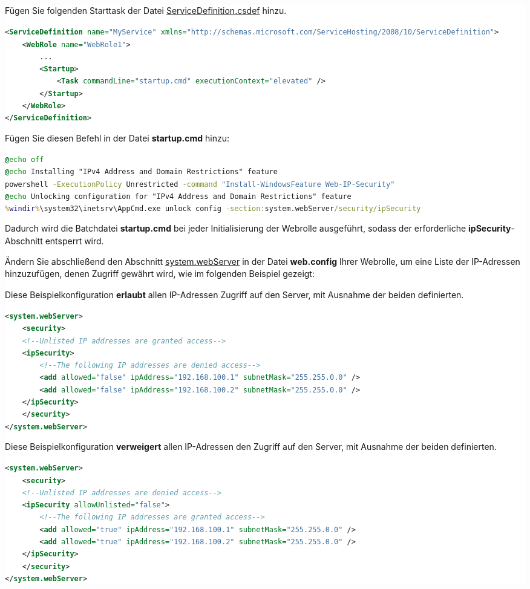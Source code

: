 Fügen Sie folgenden Starttask der Datei [ServiceDefinition.csdef] hinzu.

```xml
<ServiceDefinition name="MyService" xmlns="http://schemas.microsoft.com/ServiceHosting/2008/10/ServiceDefinition">
    <WebRole name="WebRole1">
        ...
        <Startup>
            <Task commandLine="startup.cmd" executionContext="elevated" />
        </Startup>
    </WebRole>
</ServiceDefinition>
```

Fügen Sie diesen Befehl in der Datei **startup.cmd** hinzu:

```cmd
@echo off
@echo Installing "IPv4 Address and Domain Restrictions" feature 
powershell -ExecutionPolicy Unrestricted -command "Install-WindowsFeature Web-IP-Security"
@echo Unlocking configuration for "IPv4 Address and Domain Restrictions" feature 
%windir%\system32\inetsrv\AppCmd.exe unlock config -section:system.webServer/security/ipSecurity
```

Dadurch wird die Batchdatei **startup.cmd** bei jeder Initialisierung der Webrolle ausgeführt, sodass der erforderliche **ipSecurity**-Abschnitt entsperrt wird.

Ändern Sie abschließend den Abschnitt [system.webServer](http://www.iis.net/configreference/system.webserver/security/ipsecurity#005) in der Datei **web.config** Ihrer Webrolle, um eine Liste der IP-Adressen hinzuzufügen, denen Zugriff gewährt wird, wie im folgenden Beispiel gezeigt:

Diese Beispielkonfiguration **erlaubt** allen IP-Adressen Zugriff auf den Server, mit Ausnahme der beiden definierten.

```xml
<system.webServer>
    <security>
    <!--Unlisted IP addresses are granted access-->
    <ipSecurity>
        <!--The following IP addresses are denied access-->
        <add allowed="false" ipAddress="192.168.100.1" subnetMask="255.255.0.0" />
        <add allowed="false" ipAddress="192.168.100.2" subnetMask="255.255.0.0" />
    </ipSecurity>
    </security>
</system.webServer>
```

Diese Beispielkonfiguration **verweigert** allen IP-Adressen den Zugriff auf den Server, mit Ausnahme der beiden definierten.

```xml
<system.webServer>
    <security>
    <!--Unlisted IP addresses are denied access-->
    <ipSecurity allowUnlisted="false">
        <!--The following IP addresses are granted access-->
        <add allowed="true" ipAddress="192.168.100.1" subnetMask="255.255.0.0" />
        <add allowed="true" ipAddress="192.168.100.2" subnetMask="255.255.0.0" />
    </ipSecurity>
    </security>
</system.webServer>
```


[ServiceDefinition.csdef]: cloud-services-model-and-package.md#csdef
[Task]: https://msdn.microsoft.com/library/azure/gg557552.aspx#Task
[Startup]: https://msdn.microsoft.com/library/azure/gg557552.aspx#Startup
[Runtime]: https://msdn.microsoft.com/library/azure/gg557552.aspx#Runtime
[Environment]: https://msdn.microsoft.com/library/azure/gg557552.aspx#Environment
[Variable]: https://msdn.microsoft.com/library/azure/gg557552.aspx#Variable
[RoleInstanceValue]: https://msdn.microsoft.com/library/azure/gg557552.aspx#RoleInstanceValue
[RoleEnvironment]: https://msdn.microsoft.com/library/azure/microsoft.windowsazure.serviceruntime.roleenvironment.aspx
[EndPoints]: https://msdn.microsoft.com/library/azure/gg557552.aspx#Endpoints
[LocalStorage]: https://msdn.microsoft.com/library/azure/gg557552.aspx#LocalStorage
[LocalResources]: https://msdn.microsoft.com/library/azure/gg557552.aspx#LocalResources
[RoleInstanceValue]: https://msdn.microsoft.com/library/azure/gg557552.aspx#RoleInstanceValue